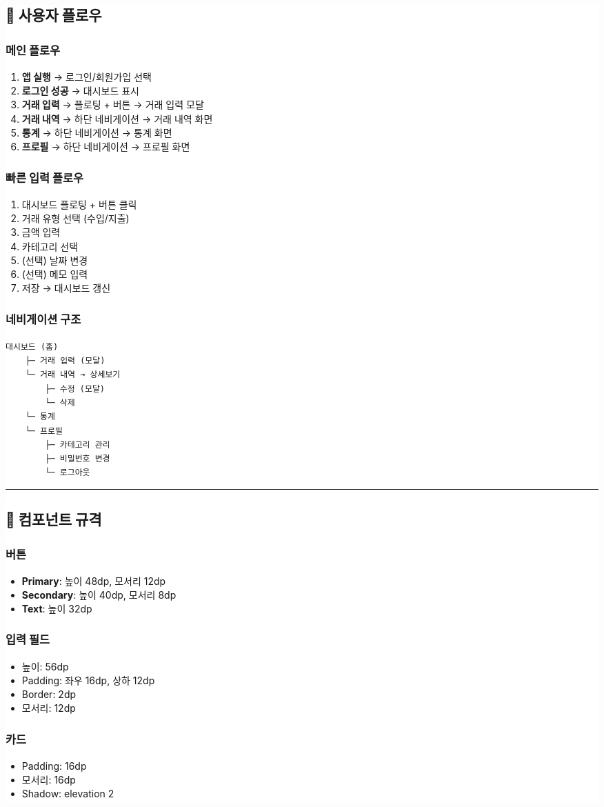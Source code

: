 
## 🎯 사용자 플로우

### 메인 플로우
1. **앱 실행** → 로그인/회원가입 선택
2. **로그인 성공** → 대시보드 표시
3. **거래 입력** → 플로팅 + 버튼 → 거래 입력 모달
4. **거래 내역** → 하단 네비게이션 → 거래 내역 화면
5. **통계** → 하단 네비게이션 → 통계 화면
6. **프로필** → 하단 네비게이션 → 프로필 화면

### 빠른 입력 플로우
1. 대시보드 플로팅 + 버튼 클릭
2. 거래 유형 선택 (수입/지출)
3. 금액 입력
4. 카테고리 선택
5. (선택) 날짜 변경
6. (선택) 메모 입력
7. 저장 → 대시보드 갱신

### 네비게이션 구조
```
대시보드 (홈)
    ├─ 거래 입력 (모달)
    └─ 거래 내역 → 상세보기
        ├─ 수정 (모달)
        └─ 삭제
    └─ 통계
    └─ 프로필
        ├─ 카테고리 관리
        ├─ 비밀번호 변경
        └─ 로그아웃
```

---

## 📏 컴포넌트 규격

### 버튼
- **Primary**: 높이 48dp, 모서리 12dp
- **Secondary**: 높이 40dp, 모서리 8dp
- **Text**: 높이 32dp

### 입력 필드
- 높이: 56dp
- Padding: 좌우 16dp, 상하 12dp
- Border: 2dp
- 모서리: 12dp

### 카드
- Padding: 16dp
- 모서리: 16dp
- Shadow: elevation 2
